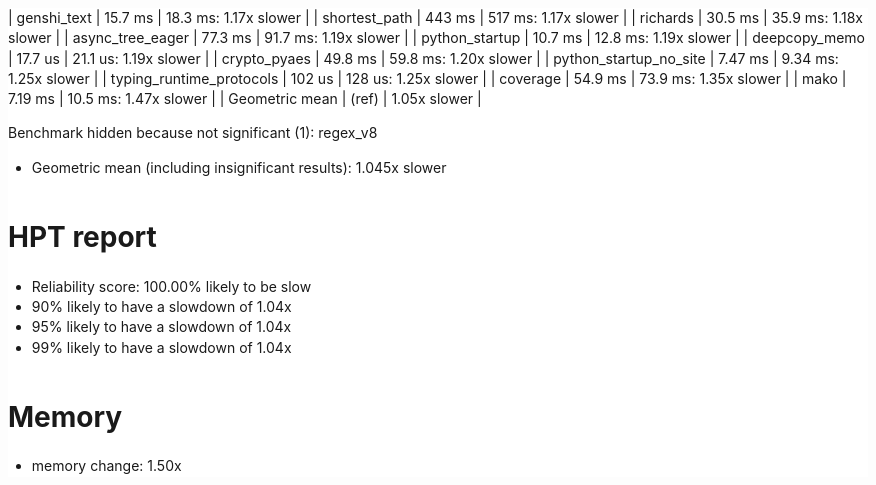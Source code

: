 | genshi_text                     | 15.7 ms                                                         | 18.3 ms: 1.17x slower                                          |
| shortest_path                   | 443 ms                                                          | 517 ms: 1.17x slower                                           |
| richards                        | 30.5 ms                                                         | 35.9 ms: 1.18x slower                                          |
| async_tree_eager                | 77.3 ms                                                         | 91.7 ms: 1.19x slower                                          |
| python_startup                  | 10.7 ms                                                         | 12.8 ms: 1.19x slower                                          |
| deepcopy_memo                   | 17.7 us                                                         | 21.1 us: 1.19x slower                                          |
| crypto_pyaes                    | 49.8 ms                                                         | 59.8 ms: 1.20x slower                                          |
| python_startup_no_site          | 7.47 ms                                                         | 9.34 ms: 1.25x slower                                          |
| typing_runtime_protocols        | 102 us                                                          | 128 us: 1.25x slower                                           |
| coverage                        | 54.9 ms                                                         | 73.9 ms: 1.35x slower                                          |
| mako                            | 7.19 ms                                                         | 10.5 ms: 1.47x slower                                          |
| Geometric mean                  | (ref)                                                           | 1.05x slower                                                   |

Benchmark hidden because not significant (1): regex_v8

- Geometric mean (including insignificant results): 1.045x slower

# HPT report

- Reliability score: 100.00% likely to be slow
- 90% likely to have a slowdown of 1.04x
- 95% likely to have a slowdown of 1.04x
- 99% likely to have a slowdown of 1.04x

# Memory
- memory change: 1.50x